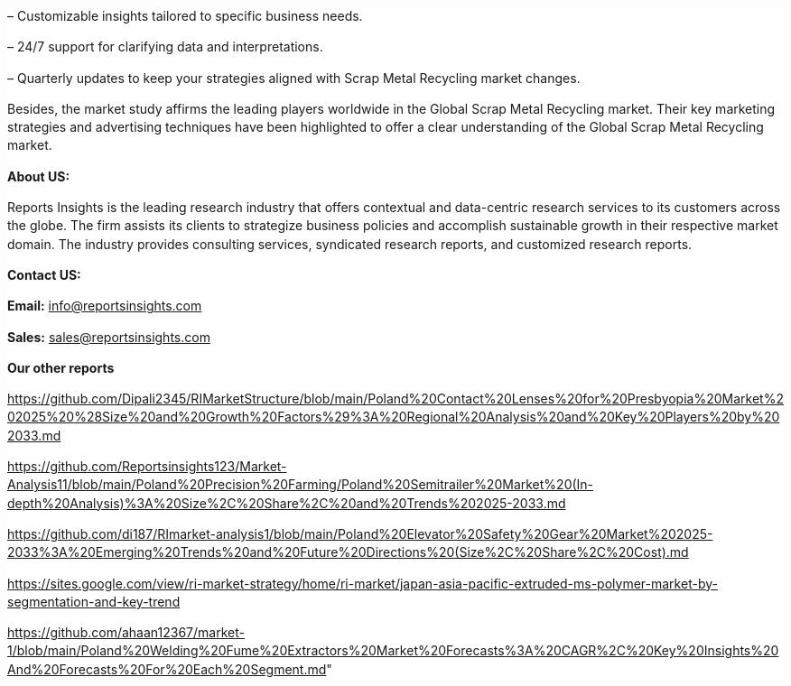 – Customizable insights tailored to specific business needs.

– 24/7 support for clarifying data and interpretations.

– Quarterly updates to keep your strategies aligned with Scrap Metal Recycling market changes.

Besides, the market study affirms the leading players worldwide in the Global Scrap Metal Recycling market. Their key marketing strategies and advertising techniques have been highlighted to offer a clear understanding of the Global Scrap Metal Recycling market.

<strong><strong>About US</strong>:</strong>

Reports Insights is the leading research industry that offers contextual and data-centric research services to its customers across the globe. The firm assists its clients to strategize business policies and accomplish sustainable growth in their respective market domain. The industry provides consulting services, syndicated research reports, and customized research reports.

<strong>Contact US:</strong>

<p class=><b>Email:</b> <a href=mailto:info@reportsinsights.com>info@reportsinsights.com</a></p>
<p class=><b>Sales:</b> <a href=mailto:sales@reportsinsights.com>sales@reportsinsights.com</a></p>

<strong>Our other reports</strong>

<a href=https://github.com/Dipali2345/RIMarketStructure/blob/main/Poland%20Contact%20Lenses%20for%20Presbyopia%20Market%202025%20%28Size%20and%20Growth%20Factors%29%3A%20Regional%20Analysis%20and%20Key%20Players%20by%202033.md>https://github.com/Dipali2345/RIMarketStructure/blob/main/Poland%20Contact%20Lenses%20for%20Presbyopia%20Market%202025%20%28Size%20and%20Growth%20Factors%29%3A%20Regional%20Analysis%20and%20Key%20Players%20by%202033.md</a>

<a href=https://github.com/Reportsinsights123/Market-Analysis11/blob/main/Poland%20Precision%20Farming/Poland%20Semitrailer%20Market%20(In-depth%20Analysis)%3A%20Size%2C%20Share%2C%20and%20Trends%202025-2033.md>https://github.com/Reportsinsights123/Market-Analysis11/blob/main/Poland%20Precision%20Farming/Poland%20Semitrailer%20Market%20(In-depth%20Analysis)%3A%20Size%2C%20Share%2C%20and%20Trends%202025-2033.md</a>

<a href=https://github.com/di187/RImarket-analysis1/blob/main/Poland%20Elevator%20Safety%20Gear%20Market%202025-2033%3A%20Emerging%20Trends%20and%20Future%20Directions%20(Size%2C%20Share%2C%20Cost).md>https://github.com/di187/RImarket-analysis1/blob/main/Poland%20Elevator%20Safety%20Gear%20Market%202025-2033%3A%20Emerging%20Trends%20and%20Future%20Directions%20(Size%2C%20Share%2C%20Cost).md</a>

<a href=https://sites.google.com/view/ri-market-strategy/home/ri-market/japan-asia-pacific-extruded-ms-polymer-market-by-segmentation-and-key-trend>https://sites.google.com/view/ri-market-strategy/home/ri-market/japan-asia-pacific-extruded-ms-polymer-market-by-segmentation-and-key-trend</a>

<a href=https://github.com/ahaan12367/market-1/blob/main/Poland%20Welding%20Fume%20Extractors%20Market%20Forecasts%3A%20CAGR%2C%20Key%20Insights%20And%20Forecasts%20For%20Each%20Segment.md>https://github.com/ahaan12367/market-1/blob/main/Poland%20Welding%20Fume%20Extractors%20Market%20Forecasts%3A%20CAGR%2C%20Key%20Insights%20And%20Forecasts%20For%20Each%20Segment.md</a>"
